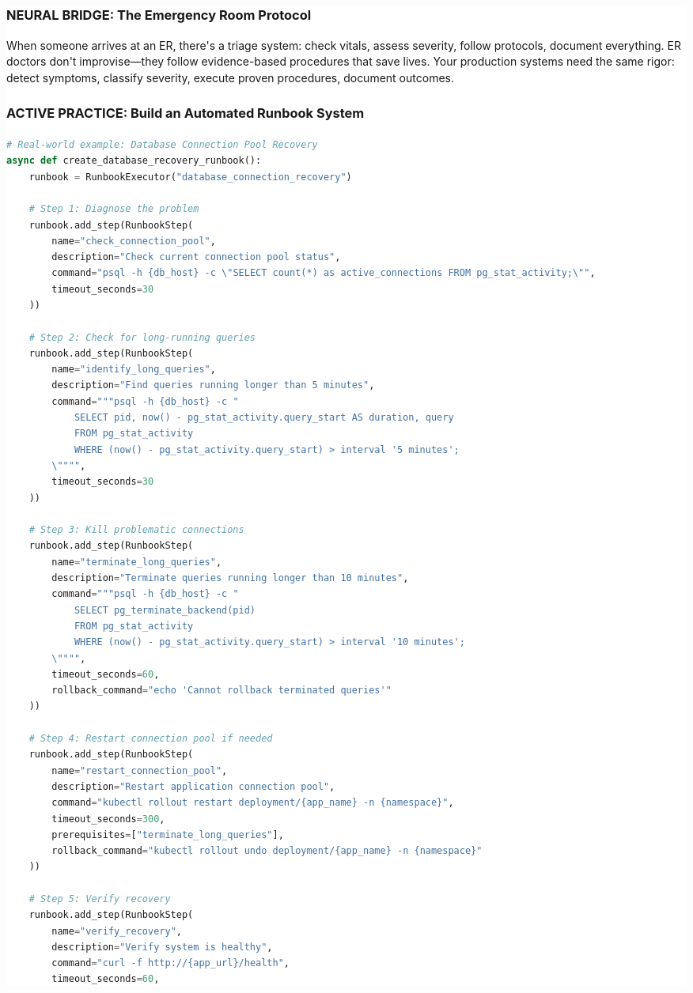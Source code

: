### NEURAL BRIDGE: The Emergency Room Protocol

When someone arrives at an ER, there's a triage system: check vitals, assess severity, follow protocols, document everything. ER doctors don't improvise—they follow evidence-based procedures that save lives. Your production systems need the same rigor: detect symptoms, classify severity, execute proven procedures, document outcomes.

### ACTIVE PRACTICE: Build an Automated Runbook System

```python
# Real-world example: Database Connection Pool Recovery
async def create_database_recovery_runbook():
    runbook = RunbookExecutor("database_connection_recovery")
    
    # Step 1: Diagnose the problem
    runbook.add_step(RunbookStep(
        name="check_connection_pool",
        description="Check current connection pool status",
        command="psql -h {db_host} -c \"SELECT count(*) as active_connections FROM pg_stat_activity;\"",
        timeout_seconds=30
    ))
    
    # Step 2: Check for long-running queries
    runbook.add_step(RunbookStep(
        name="identify_long_queries", 
        description="Find queries running longer than 5 minutes",
        command="""psql -h {db_host} -c "
            SELECT pid, now() - pg_stat_activity.query_start AS duration, query 
            FROM pg_stat_activity 
            WHERE (now() - pg_stat_activity.query_start) > interval '5 minutes';
        \"""",
        timeout_seconds=30
    ))
    
    # Step 3: Kill problematic connections
    runbook.add_step(RunbookStep(
        name="terminate_long_queries",
        description="Terminate queries running longer than 10 minutes",
        command="""psql -h {db_host} -c "
            SELECT pg_terminate_backend(pid) 
            FROM pg_stat_activity 
            WHERE (now() - pg_stat_activity.query_start) > interval '10 minutes';
        \"""",
        timeout_seconds=60,
        rollback_command="echo 'Cannot rollback terminated queries'"
    ))
    
    # Step 4: Restart connection pool if needed
    runbook.add_step(RunbookStep(
        name="restart_connection_pool",
        description="Restart application connection pool",
        command="kubectl rollout restart deployment/{app_name} -n {namespace}",
        timeout_seconds=300,
        prerequisites=["terminate_long_queries"],
        rollback_command="kubectl rollout undo deployment/{app_name} -n {namespace}"
    ))
    
    # Step 5: Verify recovery
    runbook.add_step(RunbookStep(
        name="verify_recovery",
        description="Verify system is healthy",
        command="curl -f http://{app_url}/health",
        timeout_seconds=60,
```